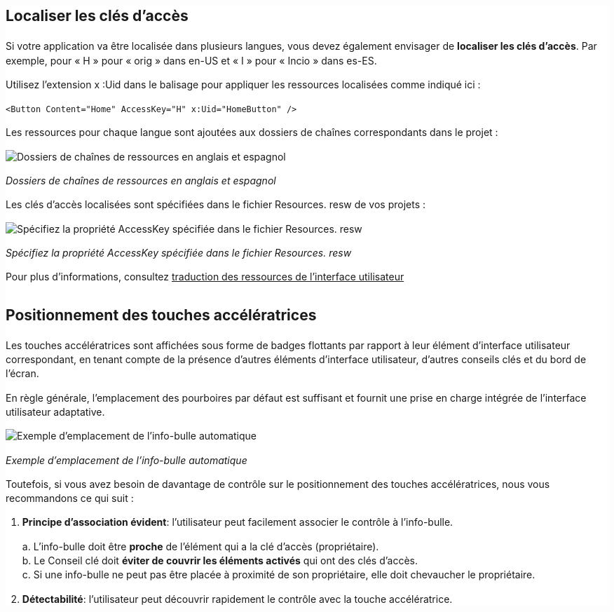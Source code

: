 ## <a name="localize-access-keys"></a>Localiser les clés d’accès

Si votre application va être localisée dans plusieurs langues, vous devez également envisager de **localiser les clés d’accès**. Par exemple, pour « H » pour « orig » dans en-US et « I » pour « Incio » dans es-ES.

Utilisez l’extension x :Uid dans le balisage pour appliquer les ressources localisées comme indiqué ici :

``` xaml
<Button Content="Home" AccessKey="H" x:Uid="HomeButton" />
```
Les ressources pour chaque langue sont ajoutées aux dossiers de chaînes correspondants dans le projet :

![Dossiers de chaînes de ressources en anglais et espagnol](images/accesskeys/resource-string-folders.png)

_Dossiers de chaînes de ressources en anglais et espagnol_

Les clés d’accès localisées sont spécifiées dans le fichier Resources. resw de vos projets :

![Spécifiez la propriété AccessKey spécifiée dans le fichier Resources. resw](images/accesskeys/resource-resw-file.png)

_Spécifiez la propriété AccessKey spécifiée dans le fichier Resources. resw_

Pour plus d’informations, consultez [traduction des ressources de l’interface utilisateur ](/previous-versions/windows/apps/hh965329(v=win.10))

## <a name="key-tip-positioning"></a>Positionnement des touches accélératrices

Les touches accélératrices sont affichées sous forme de badges flottants par rapport à leur élément d’interface utilisateur correspondant, en tenant compte de la présence d’autres éléments d’interface utilisateur, d’autres conseils clés et du bord de l’écran.

En règle générale, l’emplacement des pourboires par défaut est suffisant et fournit une prise en charge intégrée de l’interface utilisateur adaptative.

![Exemple d’emplacement de l’info-bulle automatique](images/accesskeys/auto-keytip-position.png)

_Exemple d’emplacement de l’info-bulle automatique_

Toutefois, si vous avez besoin de davantage de contrôle sur le positionnement des touches accélératrices, nous vous recommandons ce qui suit :

1.  **Principe d’association évident**: l’utilisateur peut facilement associer le contrôle à l’info-bulle.

    a.  L’info-bulle doit être **proche** de l’élément qui a la clé d’accès (propriétaire).  
    b.  Le Conseil clé doit **éviter de couvrir les éléments activés** qui ont des clés d’accès.   
    c.  Si une info-bulle ne peut pas être placée à proximité de son propriétaire, elle doit chevaucher le propriétaire. 

2.  **Détectabilité**: l’utilisateur peut découvrir rapidement le contrôle avec la touche accélératrice.

